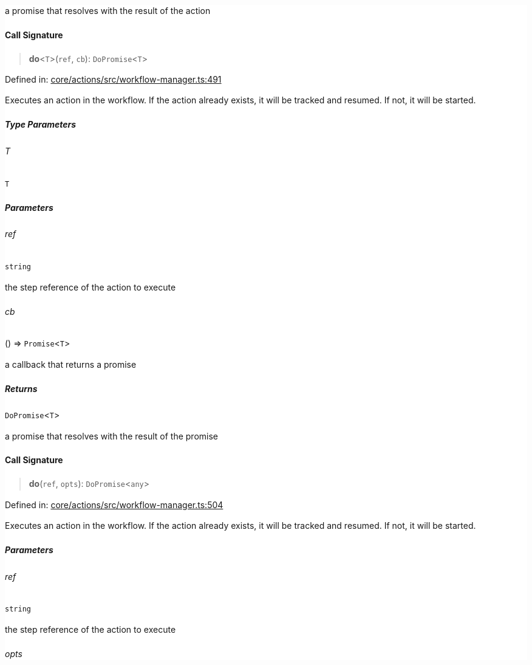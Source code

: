 a promise that resolves with the result of the action

#### Call Signature

> **do**\<`T`\>(`ref`, `cb`): `DoPromise`\<`T`\>

Defined in: [core/actions/src/workflow-manager.ts:491](https://github.com/LaWebcapsule/orbits/blob/c3df2928f71624e98d4040b83ec90f54b96915b0/core/actions/src/workflow-manager.ts#L491)

Executes an action in the workflow.
If the action already exists, it will be tracked and resumed.
If not, it will be started.

##### Type Parameters

###### T

`T`

##### Parameters

###### ref

`string`

the step reference of the action to execute

###### cb

() => `Promise`\<`T`\>

a callback that returns a promise

##### Returns

`DoPromise`\<`T`\>

a promise that resolves with the result of the promise

#### Call Signature

> **do**(`ref`, `opts`): `DoPromise`\<`any`\>

Defined in: [core/actions/src/workflow-manager.ts:504](https://github.com/LaWebcapsule/orbits/blob/c3df2928f71624e98d4040b83ec90f54b96915b0/core/actions/src/workflow-manager.ts#L504)

Executes an action in the workflow.
If the action already exists, it will be tracked and resumed.
If not, it will be started.

##### Parameters

###### ref

`string`

the step reference of the action to execute

###### opts

